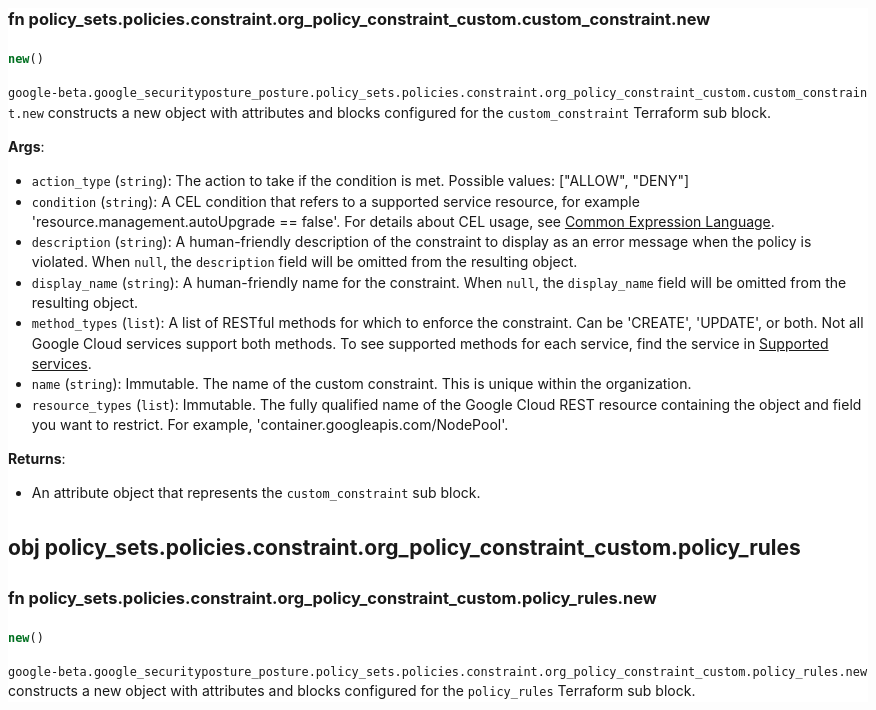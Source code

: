 

### fn policy_sets.policies.constraint.org_policy_constraint_custom.custom_constraint.new

```ts
new()
```


`google-beta.google_securityposture_posture.policy_sets.policies.constraint.org_policy_constraint_custom.custom_constraint.new` constructs a new object with attributes and blocks configured for the `custom_constraint`
Terraform sub block.



**Args**:
  - `action_type` (`string`): The action to take if the condition is met. Possible values: [&#34;ALLOW&#34;, &#34;DENY&#34;]
  - `condition` (`string`): A CEL condition that refers to a supported service resource, for example &#39;resource.management.autoUpgrade == false&#39;. For details about CEL usage, see [Common Expression Language](https://cloud.google.com/resource-manager/docs/organization-policy/creating-managing-custom-constraints#common_expression_language).
  - `description` (`string`): A human-friendly description of the constraint to display as an error message when the policy is violated. When `null`, the `description` field will be omitted from the resulting object.
  - `display_name` (`string`): A human-friendly name for the constraint. When `null`, the `display_name` field will be omitted from the resulting object.
  - `method_types` (`list`): A list of RESTful methods for which to enforce the constraint. Can be &#39;CREATE&#39;, &#39;UPDATE&#39;, or both. Not all Google Cloud services support both methods. To see supported methods for each service, find the service in [Supported services](https://cloud.google.com/resource-manager/docs/organization-policy/custom-constraint-supported-services).
  - `name` (`string`): Immutable. The name of the custom constraint. This is unique within the organization.
  - `resource_types` (`list`): Immutable. The fully qualified name of the Google Cloud REST resource containing the object and field you want to restrict. For example, &#39;container.googleapis.com/NodePool&#39;.

**Returns**:
  - An attribute object that represents the `custom_constraint` sub block.


## obj policy_sets.policies.constraint.org_policy_constraint_custom.policy_rules



### fn policy_sets.policies.constraint.org_policy_constraint_custom.policy_rules.new

```ts
new()
```


`google-beta.google_securityposture_posture.policy_sets.policies.constraint.org_policy_constraint_custom.policy_rules.new` constructs a new object with attributes and blocks configured for the `policy_rules`
Terraform sub block.
